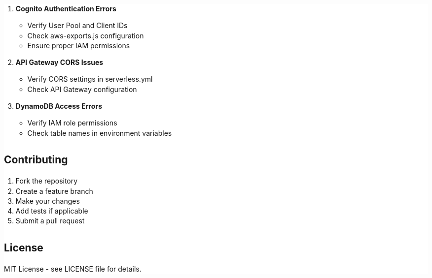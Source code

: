 1. **Cognito Authentication Errors**
   - Verify User Pool and Client IDs
   - Check aws-exports.js configuration
   - Ensure proper IAM permissions

2. **API Gateway CORS Issues**
   - Verify CORS settings in serverless.yml
   - Check API Gateway configuration

3. **DynamoDB Access Errors**
   - Verify IAM role permissions
   - Check table names in environment variables

## Contributing

1. Fork the repository
2. Create a feature branch
3. Make your changes
4. Add tests if applicable
5. Submit a pull request

## License

MIT License - see LICENSE file for details.